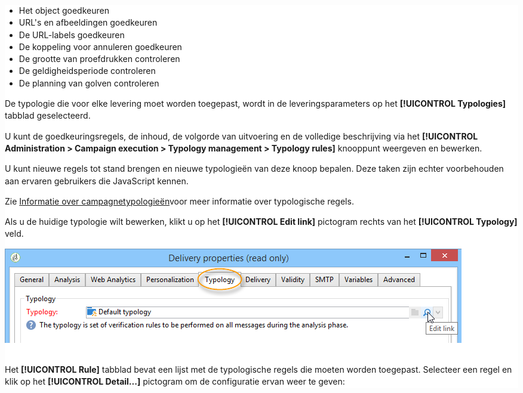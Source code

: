* Het object goedkeuren
* URL&#39;s en afbeeldingen goedkeuren
* De URL-labels goedkeuren
* De koppeling voor annuleren goedkeuren
* De grootte van proefdrukken controleren
* De geldigheidsperiode controleren
* De planning van golven controleren

De typologie die voor elke levering moet worden toegepast, wordt in de leveringsparameters op het **[!UICONTROL Typologies]** tabblad geselecteerd.

U kunt de goedkeuringsregels, de inhoud, de volgorde van uitvoering en de volledige beschrijving via het **[!UICONTROL Administration > Campaign execution > Typology management > Typology rules]** knooppunt weergeven en bewerken.

U kunt nieuwe regels tot stand brengen en nieuwe typologieën van deze knoop bepalen. Deze taken zijn echter voorbehouden aan ervaren gebruikers die JavaScript kennen.

Zie [Informatie over campagnetypologieën](../../campaign/using/about-campaign-typologies.md)voor meer informatie over typologische regels.

Als u de huidige typologie wilt bewerken, klikt u op het **[!UICONTROL Edit link]** pictogram rechts van het **[!UICONTROL Typology]** veld.

![](assets/s_ncs_user_email_del_typo_tab.png)

Het **[!UICONTROL Rule]** tabblad bevat een lijst met de typologische regels die moeten worden toegepast. Selecteer een regel en klik op het **[!UICONTROL Detail...]** pictogram om de configuratie ervan weer te geven:
